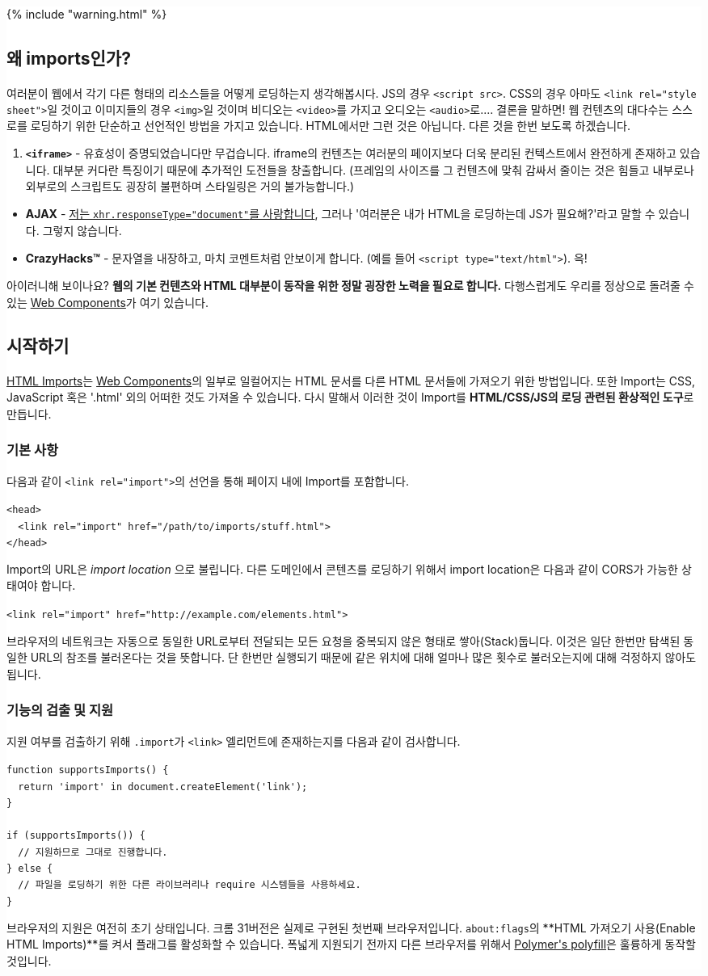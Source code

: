 {% include "warning.html" %}

<h2 id="why">왜 imports인가?</h2>

여러분이 웹에서 각기 다른 형태의 리소스들을 어떻게 로딩하는지 생각해봅시다. JS의 경우 `<script src>`. CSS의 경우 아마도 `<link rel="stylesheet">`일 것이고 이미지들의 경우 `<img>`일 것이며 비디오는 `<video>`를 가지고 오디오는 `<audio>`로.... 결론을 말하면! 웹 컨텐츠의 대다수는 스스로를 로딩하기 위한 단순하고 선언적인 방법을 가지고 있습니다. HTML에서만 그런 것은 아닙니다. 다른 것을 한번 보도록 하겠습니다.

1. **`<iframe>`** - 유효성이 증명되었습니다만 무겁습니다. iframe의 컨텐츠는 여러분의 페이지보다 더욱 분리된 컨텍스트에서 완전하게 존재하고 있습니다. 대부분 커다란 특징이기 때문에 추가적인 도전들을 창출합니다. (프레임의 사이즈를 그 컨텐츠에 맞춰 감싸서 줄이는 것은 힘들고 내부로나 외부로의 스크립트도 굉장히 불편하며 스타일링은 거의 불가능합니다.)

-  **AJAX** - [저는 `xhr.responseType="document"`를 사랑합니다](http://ericbidelman.tumblr.com/post/31140607367/mashups-using-cors-and-responsetype-document), 그러나 '여러분은 내가 HTML을 로딩하는데 JS가 필요해?'라고 말할 수 있습니다. 그렇지 않습니다.

- **CrazyHacks&#8482;** - 문자열을 내장하고, 마치 코멘트처럼 안보이게 합니다. (예를 들어 `<script type="text/html">`). 윽!

아이러니해 보이나요? **웹의 기본 컨텐츠와 HTML 대부분이 동작을 위한 정말 굉장한 노력을 필요로 합니다.** 다행스럽게도 우리를 정상으로 돌려줄 수 있는 [Web Components](http://w3c.github.io/webcomponents/explainer/)가 여기 있습니다.

<h2 id="started">시작하기</h2>

[HTML Imports](http://w3c.github.io/webcomponents/spec/imports/)는 [Web Components](http://w3c.github.io/webcomponents/explainer/)의 일부로 일컬어지는 HTML 문서를 다른 HTML 문서들에 가져오기 위한 방법입니다. 또한 Import는 CSS, JavaScript 혹은 '.html' 외의 어떠한 것도 가져올 수 있습니다. 다시 말해서 이러한 것이 Import를 **HTML/CSS/JS의 로딩 관련된 환상적인 도구**로 만듭니다.

<h3 id="basics">기본 사항</h3>

다음과 같이 `<link rel="import">`의 선언을 통해 페이지 내에 Import를 포함합니다.

    <head>
      <link rel="import" href="/path/to/imports/stuff.html">
    </head>

Import의 URL은 _import location_ 으로 불립니다. 다른 도메인에서 콘텐츠를 로딩하기 위해서 import location은 다음과 같이 CORS가 가능한 상태여야 합니다.

    

    <link rel="import" href="http://example.com/elements.html">

<p class="notice fact">브라우저의 네트워크는 자동으로 동일한 URL로부터 전달되는 모든 요청을 중복되지 않은 형태로 쌓아(Stack)둡니다. 이것은 
  일단 한번만 탐색된 동일한 URL의 참조를 불러온다는 것을 뜻합니다. 단 한번만 실행되기 때문에 같은 위치에 대해 얼마나 많은 횟수로 불러오는지에 대해 걱정하지 않아도 됩니다.</p>

<h3 id="featuredetect">기능의 검출 및 지원</h3>

지원 여부를 검출하기 위해 `.import`가 `<link>` 엘리먼트에 존재하는지를 다음과 같이 검사합니다.

    function supportsImports() {
      return 'import' in document.createElement('link');
    }

    if (supportsImports()) {
      // 지원하므로 그대로 진행합니다.
    } else {
      // 파일을 로딩하기 위한 다른 라이브러리나 require 시스템들을 사용하세요.
    }

브라우저의 지원은 여전히 초기 상태입니다. 크롬 31버전은 실제로 구현된 첫번째 브라우저입니다. `about:flags`의 **HTML 가져오기 사용(Enable HTML Imports)**를 켜서 플래그를 활성화할 수 있습니다. 폭넓게 지원되기 전까지 다른 브라우저를 위해서 [Polymer's polyfill](http://www.polymer-project.org/platform/html-imports.html)은 훌륭하게 동작할 것입니다.
